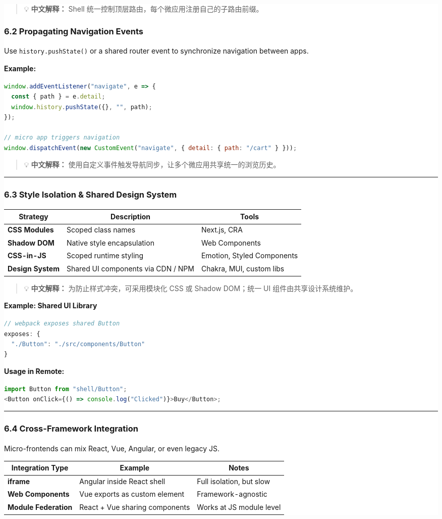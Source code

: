 > 💡 **中文解释：** Shell 统一控制顶层路由，每个微应用注册自己的子路由前缀。

### 6.2 Propagating Navigation Events

Use `history.pushState()` or a shared router event to synchronize navigation between apps.

**Example:**
```js
window.addEventListener("navigate", e => {
  const { path } = e.detail;
  window.history.pushState({}, "", path);
});

// micro app triggers navigation
window.dispatchEvent(new CustomEvent("navigate", { detail: { path: "/cart" } }));
```

> 💡 **中文解释：** 使用自定义事件触发导航同步，让多个微应用共享统一的浏览历史。

---

### 6.3 Style Isolation & Shared Design System

| Strategy | Description | Tools |
|-----------|--------------|-------|
| **CSS Modules** | Scoped class names | Next.js, CRA |
| **Shadow DOM** | Native style encapsulation | Web Components |
| **CSS-in-JS** | Scoped runtime styling | Emotion, Styled Components |
| **Design System** | Shared UI components via CDN / NPM | Chakra, MUI, custom libs |

> 💡 **中文解释：** 为防止样式冲突，可采用模块化 CSS 或 Shadow DOM；统一 UI 组件由共享设计系统维护。

**Example: Shared UI Library**
```js
// webpack exposes shared Button
exposes: {
  "./Button": "./src/components/Button"
}
```

**Usage in Remote:**
```js
import Button from "shell/Button";
<Button onClick={() => console.log("Clicked")}>Buy</Button>;
```

---

### 6.4 Cross-Framework Integration

Micro-frontends can mix React, Vue, Angular, or even legacy JS.

| Integration Type | Example | Notes |
|-------------------|----------|-------|
| **iframe** | Angular inside React shell | Full isolation, but slow |
| **Web Components** | Vue exports as custom element | Framework-agnostic |
| **Module Federation** | React + Vue sharing components | Works at JS module level |
